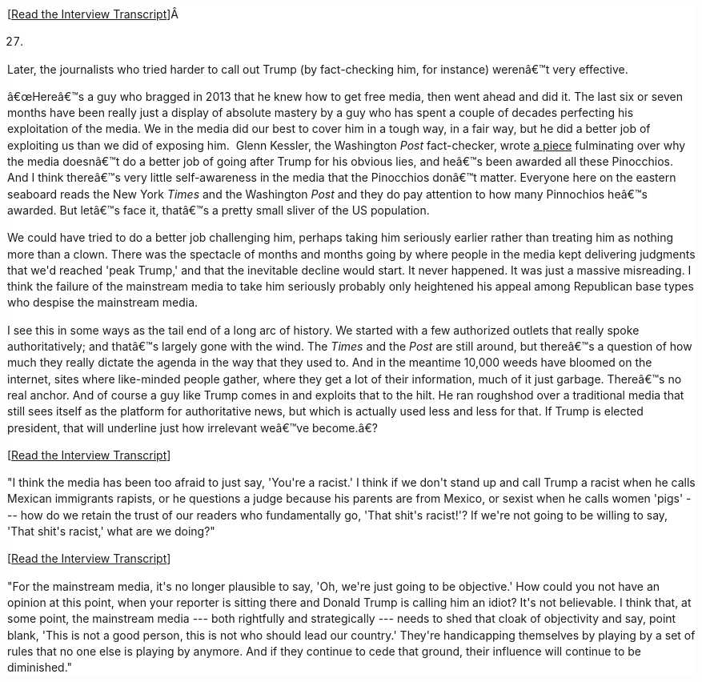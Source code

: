 \[[Read the Interview Transcript](http://nymag.com/daily/intelligencer/2016/07/jeff-sharlet-problem-with-the-media.html)\]Â 

27.

Later, the journalists who tried harder to call out Trump (by fact-checking him, for instance) werenâ€™t very effective.

â€œHereâ€™s a guy who bragged in 2013 that he knew how to get free media, then went ahead and did it. The last six or seven months have been really just a display of absolute mastery by a guy who has spent a couple of decades perfecting his exploitation of the media. We in the media did our best to cover him in a tough way, in a fair way, but he did a better job of exploiting us than we did of exposing him.  Glenn Kessler, the Washington *Post* fact-checker, wrote [a piece](https://www.washingtonpost.com/politics/few-stand-in-trumps-way-as-he-piles-up-the-four-pinocchio-whoppers/2016/05/07/8cf5e16a-12ff-11e6-8967-7ac733c56f12_story.html) fulminating over why the media doesnâ€™t do a better job of going after Trump for his obvious lies, and heâ€™s been awarded all these Pinocchios. And I think thereâ€™s very little self-awareness in the media that the Pinocchios donâ€™t matter. Everyone here on the eastern seaboard reads the New York *Times* and the Washington *Post* and they do pay attention to how many Pinnochios heâ€™s awarded. But letâ€™s face it, thatâ€™s a pretty small sliver of the US population.

We could have tried to do a better job challenging him, perhaps taking him seriously earlier rather than treating him as nothing more than a clown. There was the spectacle of months and months going by where people in the media kept delivering judgments that we'd reached 'peak Trump,' and that the inevitable decline would start. It never happened. It was just a massive misreading. I think the failure of the mainstream media to take him seriously probably only heightened his appeal among Republican base types who despise the mainstream media.

I see this in some ways as the tail end of a long arc of history. We started with a few authorized outlets that really spoke authoritatively; and thatâ€™s largely gone with the wind. The *Times* and the *Post* are still around, but thereâ€™s a question of how much they really dictate the agenda in the way that they used to. And in the meantime 10,000 weeds have bloomed on the internet, sites where like-minded people gather, where they get a lot of their information, much of it just garbage. Thereâ€™s no real anchor. And of course a guy like Trump comes in and exploits that to the hilt. He ran roughshod over a traditional media that still sees itself as the platform for authoritative news, but which is actually used less and less for that. If Trump is elected president, that will underline just how irrelevant weâ€™ve become.â€?

\[[Read the Interview Transcript](http://nymag.com/daily/intelligencer/2016/07/michael-hirsh-problem-with-media.html)\]

"I think the media has been too afraid to just say, 'You're a racist.' I think if we don't stand up and call Trump a racist when he calls Mexican immigrants rapists, or he questions a judge because his parents are from Mexico, or sexist when he calls women 'pigs' --- how do we retain the trust of our readers who fundamentally go, 'That shit's racist!'? If we're not going to be willing to say, 'That shit's racist,' what are we doing?"

\[[Read the Interview Transcript](http://nymag.com/daily/intelligencer/2016/07/alexis-madrigal-problem-with-media.html)\]

"For the mainstream media, it's no longer plausible to say, 'Oh, we're just going to be objective.' How could you not have an opinion at this point, when your reporter is sitting there and Donald Trump is calling him an idiot? It's not believable. I think that, at some point, the mainstream media --- both rightfully and strategically --- needs to shed that cloak of objectivity and say, point blank, 'This is not a good person, this is not who should lead our country.' They're handicapping themselves by playing by a set of rules that no one else is playing by anymore. And if they continue to cede that ground, their influence will continue to be diminished."
